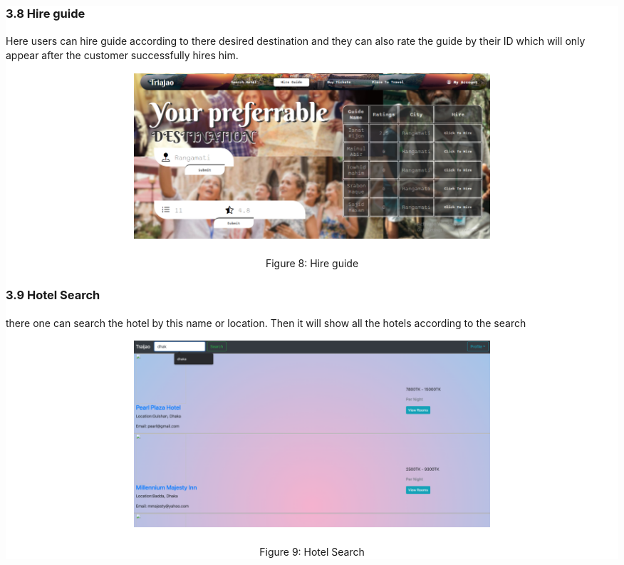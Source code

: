 ### 3.8 Hire guide
Here users can hire guide according to there desired destination and they
can also rate the guide by their ID which will only appear after the customer
successfully hires him.
<p align="center">
  <img src="readmePic/hireGuide.png" width="500" title=" Hire guide  ">
  <br>
  <br>
  Figure 8: Hire guide
</p>

### 3.9 Hotel Search
there one can search the hotel by this name or location. Then it will show all
the hotels according to the search
<p align="center">
  <img src="readmePic/hotelSeacrh.png" width="500" title="Hotel Search ">
  <br>
  <br>
  Figure 9: Hotel Search